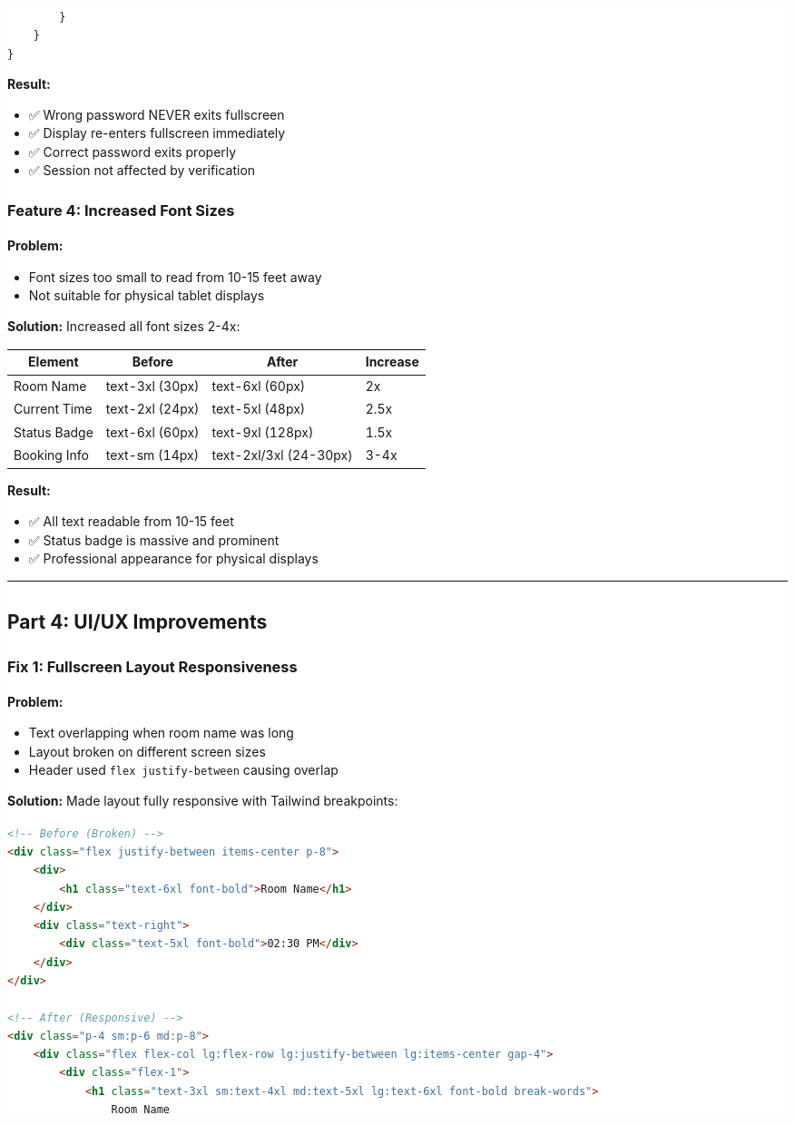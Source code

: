 ```javascript
        }
    }
}
```

**Result:**
- ✅ Wrong password NEVER exits fullscreen
- ✅ Display re-enters fullscreen immediately
- ✅ Correct password exits properly
- ✅ Session not affected by verification

### **Feature 4: Increased Font Sizes**

**Problem:**
- Font sizes too small to read from 10-15 feet away
- Not suitable for physical tablet displays

**Solution:**
Increased all font sizes 2-4x:

| Element | Before | After | Increase |
|---------|--------|-------|----------|
| Room Name | text-3xl (30px) | text-6xl (60px) | 2x |
| Current Time | text-2xl (24px) | text-5xl (48px) | 2.5x |
| Status Badge | text-6xl (60px) | text-9xl (128px) | 1.5x |
| Booking Info | text-sm (14px) | text-2xl/3xl (24-30px) | 3-4x |

**Result:**
- ✅ All text readable from 10-15 feet
- ✅ Status badge is massive and prominent
- ✅ Professional appearance for physical displays

---

## Part 4: UI/UX Improvements

### **Fix 1: Fullscreen Layout Responsiveness**

**Problem:**
- Text overlapping when room name was long
- Layout broken on different screen sizes
- Header used `flex justify-between` causing overlap

**Solution:**
Made layout fully responsive with Tailwind breakpoints:

```html
<!-- Before (Broken) -->
<div class="flex justify-between items-center p-8">
    <div>
        <h1 class="text-6xl font-bold">Room Name</h1>
    </div>
    <div class="text-right">
        <div class="text-5xl font-bold">02:30 PM</div>
    </div>
</div>

<!-- After (Responsive) -->
<div class="p-4 sm:p-6 md:p-8">
    <div class="flex flex-col lg:flex-row lg:justify-between lg:items-center gap-4">
        <div class="flex-1">
            <h1 class="text-3xl sm:text-4xl md:text-5xl lg:text-6xl font-bold break-words">
                Room Name
```
